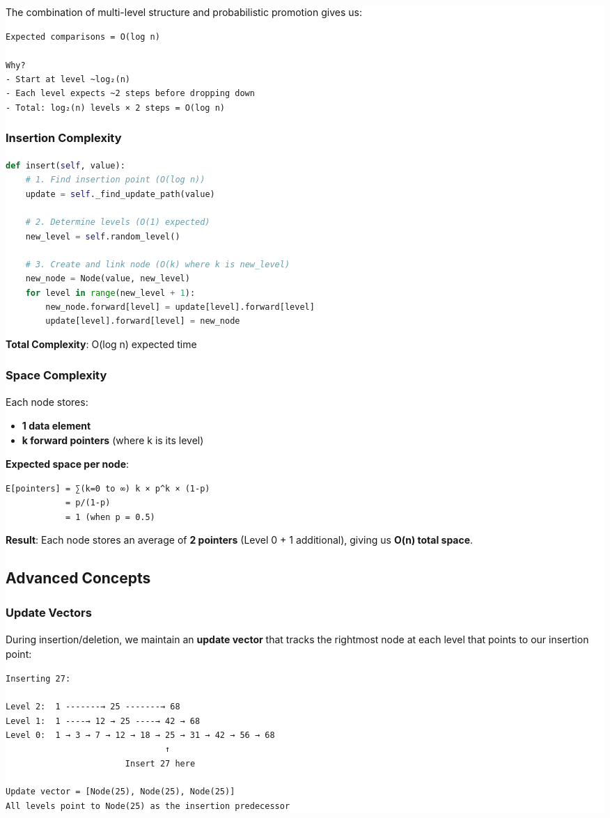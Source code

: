 The combination of multi-level structure and probabilistic promotion gives us:

```
Expected comparisons = O(log n)

Why?
- Start at level ~log₂(n) 
- Each level expects ~2 steps before dropping down
- Total: log₂(n) levels × 2 steps = O(log n)
```

### Insertion Complexity

```python
def insert(self, value):
    # 1. Find insertion point (O(log n))
    update = self._find_update_path(value)
    
    # 2. Determine levels (O(1) expected)
    new_level = self.random_level()
    
    # 3. Create and link node (O(k) where k is new_level)
    new_node = Node(value, new_level)
    for level in range(new_level + 1):
        new_node.forward[level] = update[level].forward[level]
        update[level].forward[level] = new_node
```

**Total Complexity**: O(log n) expected time

### Space Complexity

Each node stores:
- **1 data element**
- **k forward pointers** (where k is its level)

**Expected space per node**:
```
E[pointers] = ∑(k=0 to ∞) k × p^k × (1-p)
            = p/(1-p)
            = 1 (when p = 0.5)
```

**Result**: Each node stores an average of **2 pointers** (Level 0 + 1 additional), giving us **O(n) total space**.

## Advanced Concepts

### Update Vectors

During insertion/deletion, we maintain an **update vector** that tracks the rightmost node at each level that points to our insertion point:

```
Inserting 27:

Level 2:  1 -------→ 25 -------→ 68
Level 1:  1 ----→ 12 → 25 ----→ 42 → 68  
Level 0:  1 → 3 → 7 → 12 → 18 → 25 → 31 → 42 → 56 → 68
                                ↑
                        Insert 27 here

Update vector = [Node(25), Node(25), Node(25)]
All levels point to Node(25) as the insertion predecessor
```
